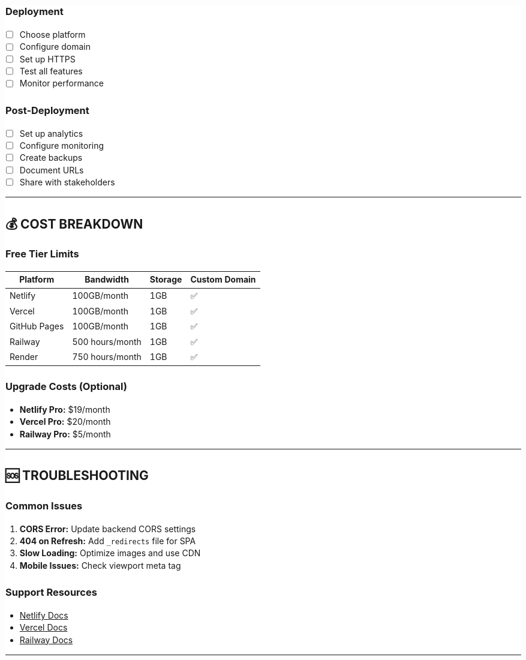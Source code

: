 ### Deployment
- [ ] Choose platform
- [ ] Configure domain
- [ ] Set up HTTPS
- [ ] Test all features
- [ ] Monitor performance

### Post-Deployment
- [ ] Set up analytics
- [ ] Configure monitoring
- [ ] Create backups
- [ ] Document URLs
- [ ] Share with stakeholders

---

## 💰 COST BREAKDOWN

### Free Tier Limits
| Platform | Bandwidth | Storage | Custom Domain |
|----------|-----------|---------|---------------|
| Netlify | 100GB/month | 1GB | ✅ |
| Vercel | 100GB/month | 1GB | ✅ |
| GitHub Pages | 100GB/month | 1GB | ✅ |
| Railway | 500 hours/month | 1GB | ✅ |
| Render | 750 hours/month | 1GB | ✅ |

### Upgrade Costs (Optional)
- **Netlify Pro:** $19/month
- **Vercel Pro:** $20/month
- **Railway Pro:** $5/month

---

## 🆘 TROUBLESHOOTING

### Common Issues
1. **CORS Error:** Update backend CORS settings
2. **404 on Refresh:** Add `_redirects` file for SPA
3. **Slow Loading:** Optimize images and use CDN
4. **Mobile Issues:** Check viewport meta tag

### Support Resources
- [Netlify Docs](https://docs.netlify.com)
- [Vercel Docs](https://vercel.com/docs)
- [Railway Docs](https://docs.railway.app)

---